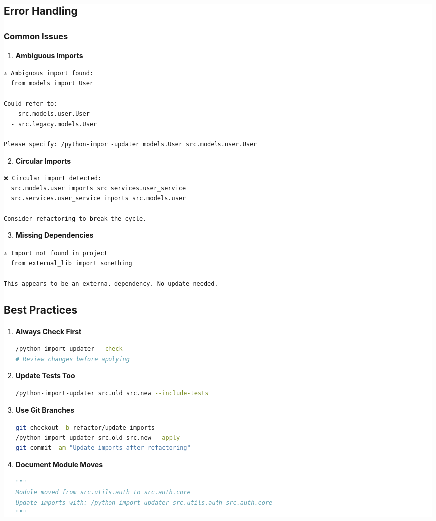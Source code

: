## Error Handling

### Common Issues

1. **Ambiguous Imports**
```
⚠️ Ambiguous import found:
  from models import User
  
Could refer to:
  - src.models.user.User
  - src.legacy.models.User
  
Please specify: /python-import-updater models.User src.models.user.User
```

2. **Circular Imports**
```
❌ Circular import detected:
  src.models.user imports src.services.user_service
  src.services.user_service imports src.models.user
  
Consider refactoring to break the cycle.
```

3. **Missing Dependencies**
```
⚠️ Import not found in project:
  from external_lib import something
  
This appears to be an external dependency. No update needed.
```

## Best Practices

1. **Always Check First**
   ```bash
   /python-import-updater --check
   # Review changes before applying
   ```

2. **Update Tests Too**
   ```bash
   /python-import-updater src.old src.new --include-tests
   ```

3. **Use Git Branches**
   ```bash
   git checkout -b refactor/update-imports
   /python-import-updater src.old src.new --apply
   git commit -am "Update imports after refactoring"
   ```

4. **Document Module Moves**
   ```python
   """
   Module moved from src.utils.auth to src.auth.core
   Update imports with: /python-import-updater src.utils.auth src.auth.core
   """
   ```
